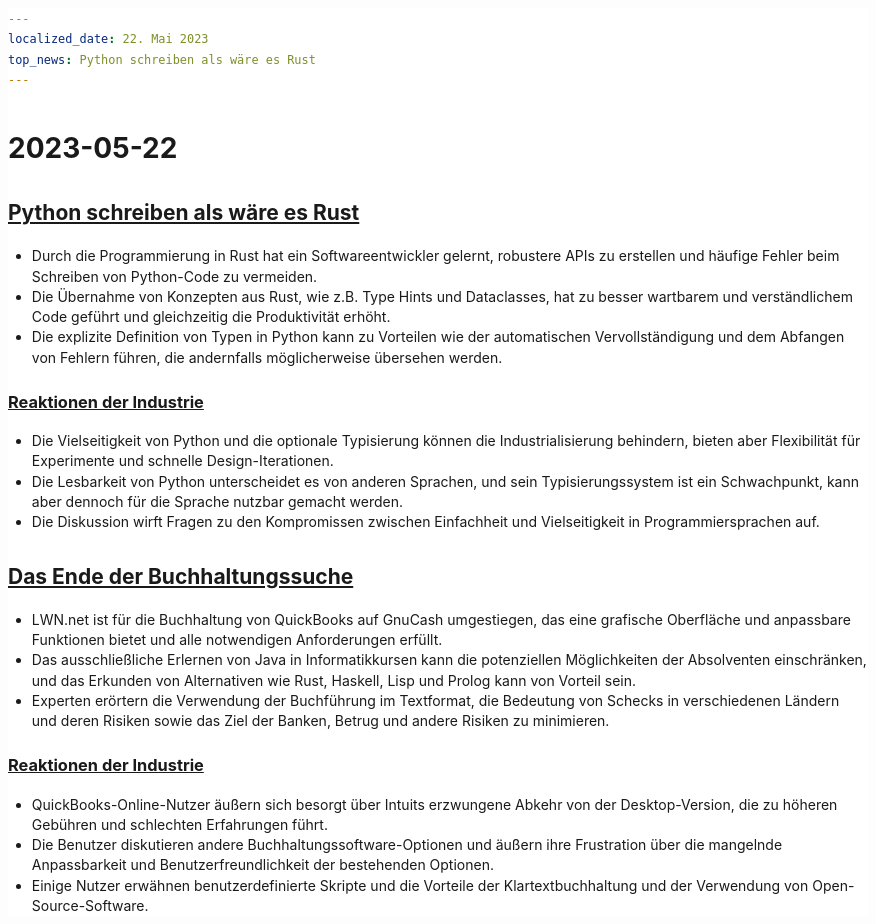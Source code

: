 ```yaml
---
localized_date: 22. Mai 2023
top_news: Python schreiben als wäre es Rust
---
```


# 2023-05-22

## [Python schreiben als wäre es Rust](https://kobzol.github.io/rust/python/2023/05/20/writing-python-like-its-rust.html)

- Durch die Programmierung in Rust hat ein Softwareentwickler gelernt, robustere APIs zu erstellen und häufige Fehler beim Schreiben von Python-Code zu vermeiden.
- Die Übernahme von Konzepten aus Rust, wie z.B. Type Hints und Dataclasses, hat zu besser wartbarem und verständlichem Code geführt und gleichzeitig die Produktivität erhöht.
- Die explizite Definition von Typen in Python kann zu Vorteilen wie der automatischen Vervollständigung und dem Abfangen von Fehlern führen, die andernfalls möglicherweise übersehen werden.

### [Reaktionen der Industrie](http://news.ycombinator.com/item?id=36018621)

- Die Vielseitigkeit von Python und die optionale Typisierung können die Industrialisierung behindern, bieten aber Flexibilität für Experimente und schnelle Design-Iterationen.
- Die Lesbarkeit von Python unterscheidet es von anderen Sprachen, und sein Typisierungssystem ist ein Schwachpunkt, kann aber dennoch für die Sprache nutzbar gemacht werden.
- Die Diskussion wirft Fragen zu den Kompromissen zwischen Einfachheit und Vielseitigkeit in Programmiersprachen auf.

## [Das Ende der Buchhaltungssuche](https://lwn.net/Articles/925782/)

- LWN.net ist für die Buchhaltung von QuickBooks auf GnuCash umgestiegen, das eine grafische Oberfläche und anpassbare Funktionen bietet und alle notwendigen Anforderungen erfüllt.
- Das ausschließliche Erlernen von Java in Informatikkursen kann die potenziellen Möglichkeiten der Absolventen einschränken, und das Erkunden von Alternativen wie Rust, Haskell, Lisp und Prolog kann von Vorteil sein.
- Experten erörtern die Verwendung der Buchführung im Textformat, die Bedeutung von Schecks in verschiedenen Ländern und deren Risiken sowie das Ziel der Banken, Betrug und andere Risiken zu minimieren.

### [Reaktionen der Industrie](http://news.ycombinator.com/item?id=36021197)

- QuickBooks-Online-Nutzer äußern sich besorgt über Intuits erzwungene Abkehr von der Desktop-Version, die zu höheren Gebühren und schlechten Erfahrungen führt.
- Die Benutzer diskutieren andere Buchhaltungssoftware-Optionen und äußern ihre Frustration über die mangelnde Anpassbarkeit und Benutzerfreundlichkeit der bestehenden Optionen.
- Einige Nutzer erwähnen benutzerdefinierte Skripte und die Vorteile der Klartextbuchhaltung und der Verwendung von Open-Source-Software.
